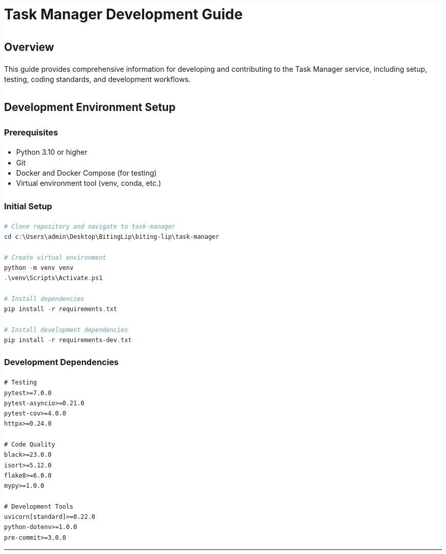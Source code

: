 # Task Manager Development Guide

## Overview

This guide provides comprehensive information for developing and contributing to the Task Manager service, including setup, testing, coding standards, and development workflows.

## Development Environment Setup

### Prerequisites
- Python 3.10 or higher
- Git
- Docker and Docker Compose (for testing)
- Virtual environment tool (venv, conda, etc.)

### Initial Setup
```powershell
# Clone repository and navigate to task-manager
cd c:\Users\admin\Desktop\BitingLip\biting-lip\task-manager

# Create virtual environment
python -m venv venv
.\venv\Scripts\Activate.ps1

# Install dependencies
pip install -r requirements.txt

# Install development dependencies
pip install -r requirements-dev.txt
```

### Development Dependencies
```txt
# Testing
pytest>=7.0.0
pytest-asyncio>=0.21.0
pytest-cov>=4.0.0
httpx>=0.24.0

# Code Quality
black>=23.0.0
isort>=5.12.0
flake8>=6.0.0
mypy>=1.0.0

# Development Tools
uvicorn[standard]>=0.22.0
python-dotenv>=1.0.0
pre-commit>=3.0.0
```

---